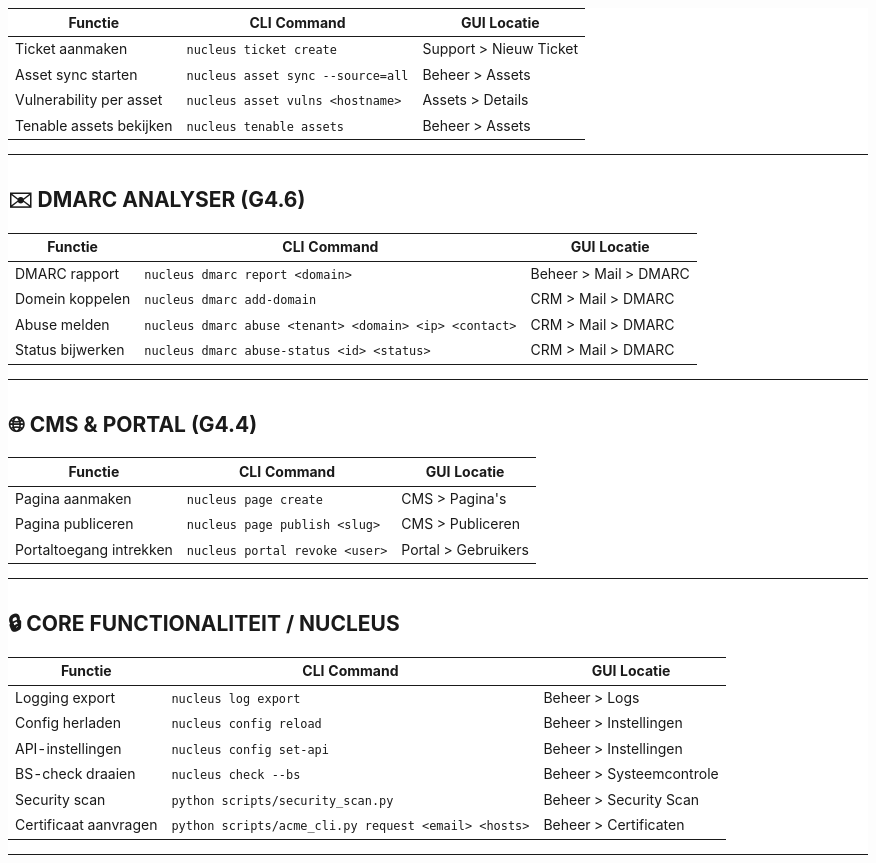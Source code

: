 | Functie                 | CLI Command                       | GUI Locatie            |
| ----------------------- | --------------------------------- | ---------------------- |
| Ticket aanmaken         | `nucleus ticket create`           | Support > Nieuw Ticket |
| Asset sync starten      | `nucleus asset sync --source=all` | Beheer > Assets        |
| Vulnerability per asset | `nucleus asset vulns <hostname>`  | Assets > Details       |
| Tenable assets bekijken | `nucleus tenable assets`          | Beheer > Assets        |

---

## ✉️ DMARC ANALYSER (G4.6)

| Functie       | CLI Command                      | GUI Locatie              |
| ------------- | -------------------------------- | ------------------------ |
| DMARC rapport | `nucleus dmarc report <domain>`  | Beheer > Mail > DMARC    |
| Domein koppelen | `nucleus dmarc add-domain`       | CRM > Mail > DMARC       |
| Abuse melden | `nucleus dmarc abuse <tenant> <domain> <ip> <contact>` | CRM > Mail > DMARC |
| Status bijwerken | `nucleus dmarc abuse-status <id> <status>` | CRM > Mail > DMARC |

---

## 🌐 CMS & PORTAL (G4.4)

| Functie                 | CLI Command                    | GUI Locatie         |
| ----------------------- | ------------------------------ | ------------------- |
| Pagina aanmaken         | `nucleus page create`          | CMS > Pagina's      |
| Pagina publiceren       | `nucleus page publish <slug>`  | CMS > Publiceren    |
| Portaltoegang intrekken | `nucleus portal revoke <user>` | Portal > Gebruikers |

---

## 🔒 CORE FUNCTIONALITEIT / NUCLEUS

| Functie          | CLI Command             | GUI Locatie              |
| ---------------- | ----------------------- | ------------------------ |
| Logging export   | `nucleus log export`    | Beheer > Logs            |
| Config herladen  | `nucleus config reload` | Beheer > Instellingen    |
| API-instellingen | `nucleus config set-api` | Beheer > Instellingen    |
| BS-check draaien | `nucleus check --bs`    | Beheer > Systeemcontrole |
| Security scan    | `python scripts/security_scan.py` | Beheer > Security Scan |
| Certificaat aanvragen | `python scripts/acme_cli.py request <email> <hosts>` | Beheer > Certificaten |

---